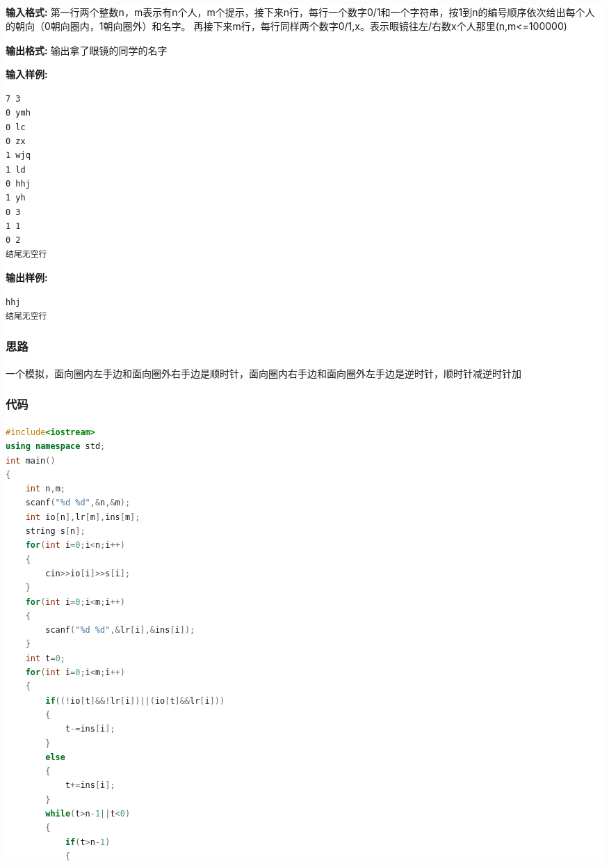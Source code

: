 **输入格式:**
第一行两个整数n，m表示有n个人，m个提示，接下来n行，每行一个数字0/1和一个字符串，按1到n的编号顺序依次给出每个人的朝向（0朝向圈内，1朝向圈外）和名字。 再接下来m行，每行同样两个数字0/1,x。表示眼镜往左/右数x个人那里(n,m<=100000)

**输出格式:**
输出拿了眼镜的同学的名字

**输入样例:**

```
7 3
0 ymh
0 lc
0 zx 
1 wjq
1 ld
0 hhj
1 yh 
0 3
1 1
0 2
结尾无空行
```
**输出样例:**

```
hhj
结尾无空行
```

### 思路
一个模拟，面向圈内左手边和面向圈外右手边是顺时针，面向圈内右手边和面向圈外左手边是逆时针，顺时针减逆时针加

### 代码
```c++
#include<iostream>
using namespace std;
int main()
{
	int n,m;
	scanf("%d %d",&n,&m);
	int io[n],lr[m],ins[m];
	string s[n];
	for(int i=0;i<n;i++)
	{
		cin>>io[i]>>s[i];
	}
	for(int i=0;i<m;i++)
	{
		scanf("%d %d",&lr[i],&ins[i]);
	}
	int t=0;
	for(int i=0;i<m;i++)
	{
		if((!io[t]&&!lr[i])||(io[t]&&lr[i]))
		{
			t-=ins[i];
		}
		else
		{
			t+=ins[i];
		}
		while(t>n-1||t<0)
		{
			if(t>n-1)
			{
```